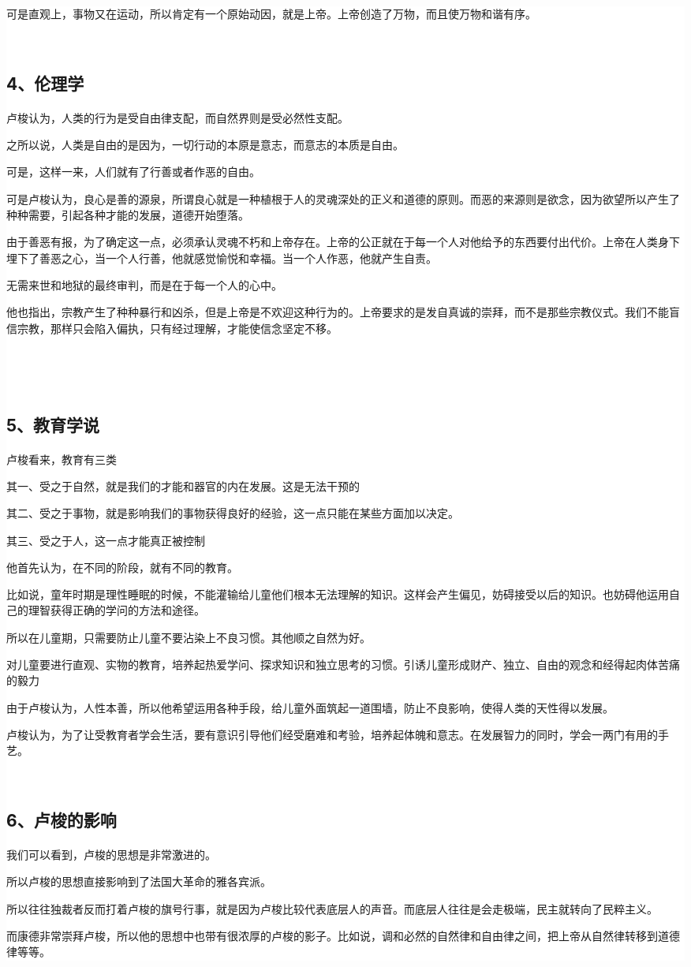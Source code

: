 <p data-pid="mtpSNjs7">可是直观上，事物又在运动，所以肯定有一个原始动因，就是上帝。上帝创造了万物，而且使万物和谐有序。</p><p class="ztext-empty-paragraph"><br/></p><h2>4、伦理学</h2><p data-pid="ZCUAJe2m">卢梭认为，人类的行为是受自由律支配，而自然界则是受必然性支配。</p><p data-pid="026IsVRm">之所以说，人类是自由的是因为，一切行动的本原是意志，而意志的本质是自由。</p><p data-pid="5IyfS3x-">可是，这样一来，人们就有了行善或者作恶的自由。</p><p data-pid="c65T6qzQ">可是卢梭认为，良心是善的源泉，所谓良心就是一种植根于人的灵魂深处的正义和道德的原则。而恶的来源则是欲念，因为欲望所以产生了种种需要，引起各种才能的发展，道德开始堕落。</p><p data-pid="QJHaGk-1">由于善恶有报，为了确定这一点，必须承认灵魂不朽和上帝存在。上帝的公正就在于每一个人对他给予的东西要付出代价。上帝在人类身下埋下了善恶之心，当一个人行善，他就感觉愉悦和幸福。当一个人作恶，他就产生自责。</p><p data-pid="IkxWu0QK">无需来世和地狱的最终审判，而是在于每一个人的心中。</p><p data-pid="wtO31pmt">他也指出，宗教产生了种种暴行和凶杀，但是上帝是不欢迎这种行为的。上帝要求的是发自真诚的崇拜，而不是那些宗教仪式。我们不能盲信宗教，那样只会陷入偏执，只有经过理解，才能使信念坚定不移。</p><p class="ztext-empty-paragraph"><br/></p><p class="ztext-empty-paragraph"><br/></p><h2>5、教育学说</h2><p data-pid="Pw9JWUuy">卢梭看来，教育有三类</p><p data-pid="MXnF4NqQ">其一、受之于自然，就是我们的才能和器官的内在发展。这是无法干预的</p><p data-pid="6EpDrdH-">其二、受之于事物，就是影响我们的事物获得良好的经验，这一点只能在某些方面加以决定。</p><p data-pid="0xSNRX2f">其三、受之于人，这一点才能真正被控制</p><p data-pid="VInUpN_r">他首先认为，在不同的阶段，就有不同的教育。</p><p data-pid="Rr_uQ6t8">比如说，童年时期是理性睡眠的时候，不能灌输给儿童他们根本无法理解的知识。这样会产生偏见，妨碍接受以后的知识。也妨碍他运用自己的理智获得正确的学问的方法和途径。</p><p data-pid="KD6ufSr5">所以在儿童期，只需要防止儿童不要沾染上不良习惯。其他顺之自然为好。</p><p data-pid="tqhH-apO">对儿童要进行直观、实物的教育，培养起热爱学问、探求知识和独立思考的习惯。引诱儿童形成财产、独立、自由的观念和经得起肉体苦痛的毅力</p><p data-pid="4Mwgaptq">由于卢梭认为，人性本善，所以他希望运用各种手段，给儿童外面筑起一道围墙，防止不良影响，使得人类的天性得以发展。</p><p data-pid="h7c_j3Ky">卢梭认为，为了让受教育者学会生活，要有意识引导他们经受磨难和考验，培养起体魄和意志。在发展智力的同时，学会一两门有用的手艺。</p><p class="ztext-empty-paragraph"><br/></p><h2>6、卢梭的影响</h2><p data-pid="Qc5yRiOZ">我们可以看到，卢梭的思想是非常激进的。</p><p data-pid="ZwrIEPu4">所以卢梭的思想直接影响到了法国大革命的雅各宾派。</p><p data-pid="zBdRSIHY">所以往往独裁者反而打着卢梭的旗号行事，就是因为卢梭比较代表底层人的声音。而底层人往往是会走极端，民主就转向了民粹主义。</p><p data-pid="hBrSq_x4">而康德非常崇拜卢梭，所以他的思想中也带有很浓厚的卢梭的影子。比如说，调和必然的自然律和自由律之间，把上帝从自然律转移到道德律等等。</p><p></p>